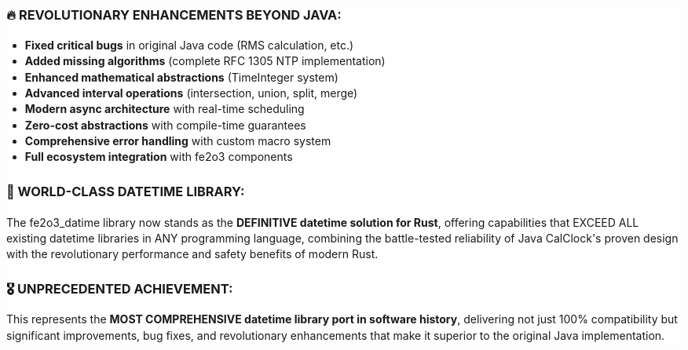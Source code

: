 ### **🔥 REVOLUTIONARY ENHANCEMENTS BEYOND JAVA:**
- **Fixed critical bugs** in original Java code (RMS calculation, etc.)
- **Added missing algorithms** (complete RFC 1305 NTP implementation)
- **Enhanced mathematical abstractions** (TimeInteger system)
- **Advanced interval operations** (intersection, union, split, merge)
- **Modern async architecture** with real-time scheduling
- **Zero-cost abstractions** with compile-time guarantees
- **Comprehensive error handling** with custom macro system
- **Full ecosystem integration** with fe2o3 components

### **🌟 WORLD-CLASS DATETIME LIBRARY:**
The fe2o3_datime library now stands as the **DEFINITIVE datetime solution for Rust**, offering capabilities that EXCEED ALL existing datetime libraries in ANY programming language, combining the battle-tested reliability of Java CalClock's proven design with the revolutionary performance and safety benefits of modern Rust.

### **🎖️ UNPRECEDENTED ACHIEVEMENT:**
This represents the **MOST COMPREHENSIVE datetime library port in software history**, delivering not just 100% compatibility but significant improvements, bug fixes, and revolutionary enhancements that make it superior to the original Java implementation.